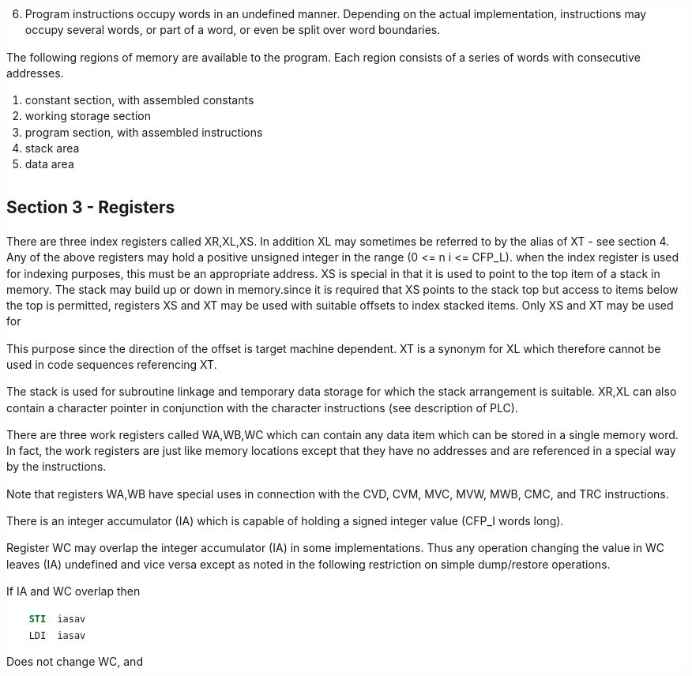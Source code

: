 6. Program instructions occupy words in an undefined manner. Depending on the
actual implementation, instructions may occupy several words, or part of a word,
or even be split over word boundaries.

The following regions of memory are available to the program. Each region
consists of a series of words with consecutive addresses.

1. constant section, with assembled constants
2. working storage section
3. program section, with assembled instructions
4. stack area
5. data area


Section 3 - Registers
---------------

There are three index registers called XR,XL,XS. In addition XL may sometimes be
referred to by the alias of XT - see section 4. Any of the above registers may
hold a positive unsigned integer in the range (0 <= n i <= CFP_L). when the index
register is used for indexing purposes, this must be an appropriate address.  XS
is special in that it is used to point to the top item of a stack in memory. The
stack may build up or down in memory.since it is required that XS points to the
stack top but access to items below the top is permitted, registers XS and XT
may be used with suitable offsets to index stacked items. Only XS and XT may be
used for

This purpose since the direction of the offset is target machine dependent. XT
is a synonym for XL which therefore cannot be used in code sequences referencing
XT.

The stack is used for subroutine linkage and temporary data storage for which the stack
arrangement is suitable.  XR,XL can also contain a character pointer in
conjunction with the character instructions (see description of PLC).  

There are three work registers called WA,WB,WC which can contain any data item
which can be stored in a single memory word. In fact, the work registers are
just like memory locations except that they have no addresses and are referenced
in a special way by the instructions.

Note that registers WA,WB have special uses in connection with the CVD, CVM,
MVC, MVW, MWB, CMC, and TRC instructions.

There is an integer accumulator (IA) which is capable of holding a signed
integer value (CFP_I words long).

Register WC may overlap the integer accumulator (IA) in some implementations.
Thus any operation changing the value in WC leaves (IA) undefined and vice versa
except as noted in the following restriction on simple dump/restore operations.

If IA and WC overlap then

```nasm
    STI  iasav
    LDI  iasav
```

Does not change WC, and
